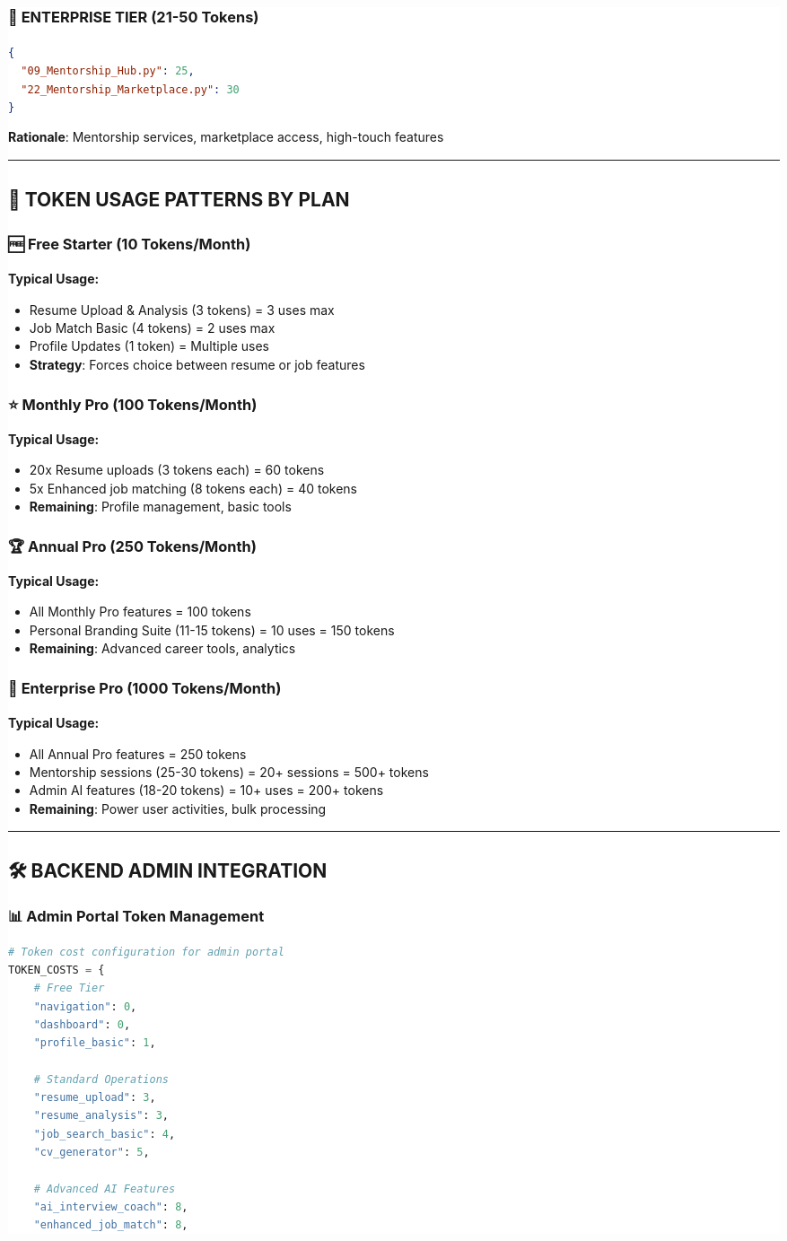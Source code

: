 ### 🔴 **ENTERPRISE TIER (21-50 Tokens)**
```json
{
  "09_Mentorship_Hub.py": 25,
  "22_Mentorship_Marketplace.py": 30
}
```
**Rationale**: Mentorship services, marketplace access, high-touch features

---

## 🎯 **TOKEN USAGE PATTERNS BY PLAN**

### 🆓 **Free Starter (10 Tokens/Month)**
**Typical Usage:**
- Resume Upload & Analysis (3 tokens) = 3 uses max
- Job Match Basic (4 tokens) = 2 uses max  
- Profile Updates (1 token) = Multiple uses
- **Strategy**: Forces choice between resume or job features

### ⭐ **Monthly Pro (100 Tokens/Month)**
**Typical Usage:**
- 20x Resume uploads (3 tokens each) = 60 tokens
- 5x Enhanced job matching (8 tokens each) = 40 tokens
- **Remaining**: Profile management, basic tools

### 🏆 **Annual Pro (250 Tokens/Month)**
**Typical Usage:**
- All Monthly Pro features = 100 tokens
- Personal Branding Suite (11-15 tokens) = 10 uses = 150 tokens
- **Remaining**: Advanced career tools, analytics

### 🚀 **Enterprise Pro (1000 Tokens/Month)**
**Typical Usage:**
- All Annual Pro features = 250 tokens
- Mentorship sessions (25-30 tokens) = 20+ sessions = 500+ tokens
- Admin AI features (18-20 tokens) = 10+ uses = 200+ tokens
- **Remaining**: Power user activities, bulk processing

---

## 🛠️ **BACKEND ADMIN INTEGRATION**

### 📊 **Admin Portal Token Management**

```python
# Token cost configuration for admin portal
TOKEN_COSTS = {
    # Free Tier
    "navigation": 0,
    "dashboard": 0,
    "profile_basic": 1,
    
    # Standard Operations
    "resume_upload": 3,
    "resume_analysis": 3,
    "job_search_basic": 4,
    "cv_generator": 5,
    
    # Advanced AI Features
    "ai_interview_coach": 8,
    "enhanced_job_match": 8,
```